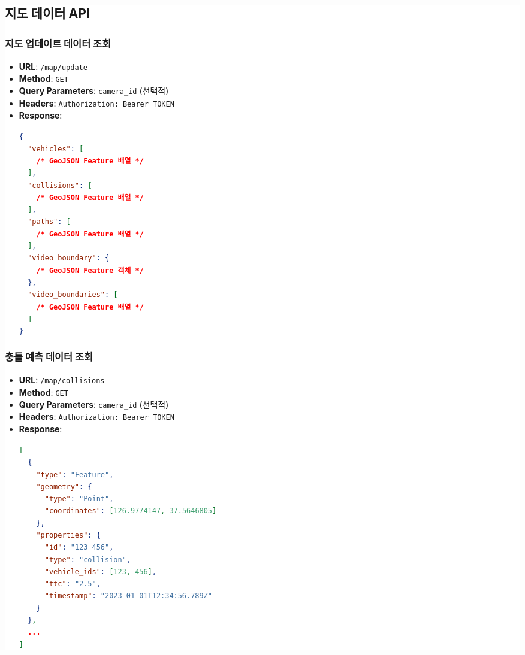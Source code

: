## 지도 데이터 API

### 지도 업데이트 데이터 조회

- **URL**: `/map/update`
- **Method**: `GET`
- **Query Parameters**: `camera_id` (선택적)
- **Headers**: `Authorization: Bearer TOKEN`
- **Response**:
  ```json
  {
    "vehicles": [
      /* GeoJSON Feature 배열 */
    ],
    "collisions": [
      /* GeoJSON Feature 배열 */
    ],
    "paths": [
      /* GeoJSON Feature 배열 */
    ],
    "video_boundary": {
      /* GeoJSON Feature 객체 */
    },
    "video_boundaries": [
      /* GeoJSON Feature 배열 */
    ]
  }
  ```

### 충돌 예측 데이터 조회

- **URL**: `/map/collisions`
- **Method**: `GET`
- **Query Parameters**: `camera_id` (선택적)
- **Headers**: `Authorization: Bearer TOKEN`
- **Response**:
  ```json
  [
    {
      "type": "Feature",
      "geometry": {
        "type": "Point",
        "coordinates": [126.9774147, 37.5646805]
      },
      "properties": {
        "id": "123_456",
        "type": "collision",
        "vehicle_ids": [123, 456],
        "ttc": "2.5",
        "timestamp": "2023-01-01T12:34:56.789Z"
      }
    },
    ...
  ]
  ```
